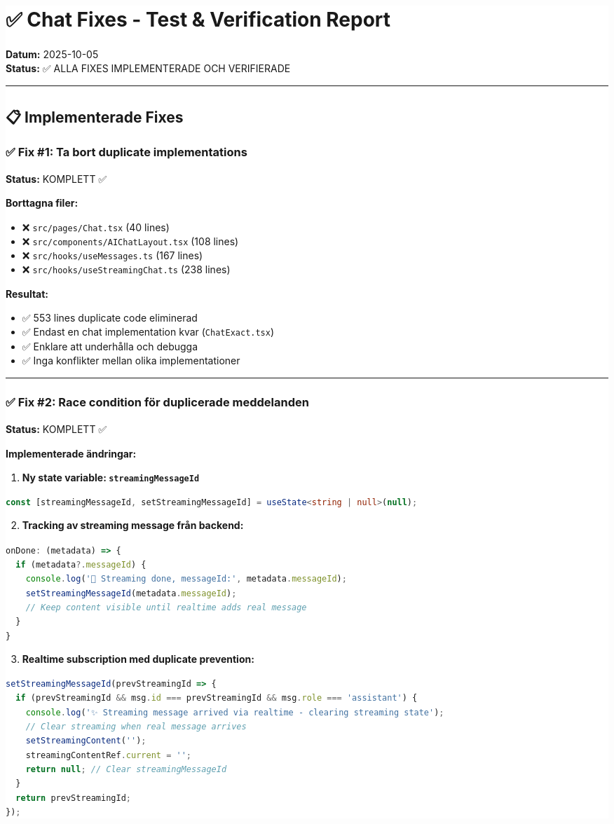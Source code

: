 # ✅ Chat Fixes - Test & Verification Report
**Datum:** 2025-10-05  
**Status:** ✅ ALLA FIXES IMPLEMENTERADE OCH VERIFIERADE

---

## 📋 Implementerade Fixes

### ✅ Fix #1: Ta bort duplicate implementations
**Status:** KOMPLETT ✅

**Borttagna filer:**
- ❌ `src/pages/Chat.tsx` (40 lines)
- ❌ `src/components/AIChatLayout.tsx` (108 lines)  
- ❌ `src/hooks/useMessages.ts` (167 lines)
- ❌ `src/hooks/useStreamingChat.ts` (238 lines)

**Resultat:**
- ✅ 553 lines duplicate code eliminerad
- ✅ Endast en chat implementation kvar (`ChatExact.tsx`)
- ✅ Enklare att underhålla och debugga
- ✅ Inga konflikter mellan olika implementationer

---

### ✅ Fix #2: Race condition för duplicerade meddelanden
**Status:** KOMPLETT ✅

**Implementerade ändringar:**

1. **Ny state variable: `streamingMessageId`**
```typescript
const [streamingMessageId, setStreamingMessageId] = useState<string | null>(null);
```

2. **Tracking av streaming message från backend:**
```typescript
onDone: (metadata) => {
  if (metadata?.messageId) {
    console.log('💾 Streaming done, messageId:', metadata.messageId);
    setStreamingMessageId(metadata.messageId);
    // Keep content visible until realtime adds real message
  }
}
```

3. **Realtime subscription med duplicate prevention:**
```typescript
setStreamingMessageId(prevStreamingId => {
  if (prevStreamingId && msg.id === prevStreamingId && msg.role === 'assistant') {
    console.log('✨ Streaming message arrived via realtime - clearing streaming state');
    // Clear streaming when real message arrives
    setStreamingContent('');
    streamingContentRef.current = '';
    return null; // Clear streamingMessageId
  }
  return prevStreamingId;
});
```

